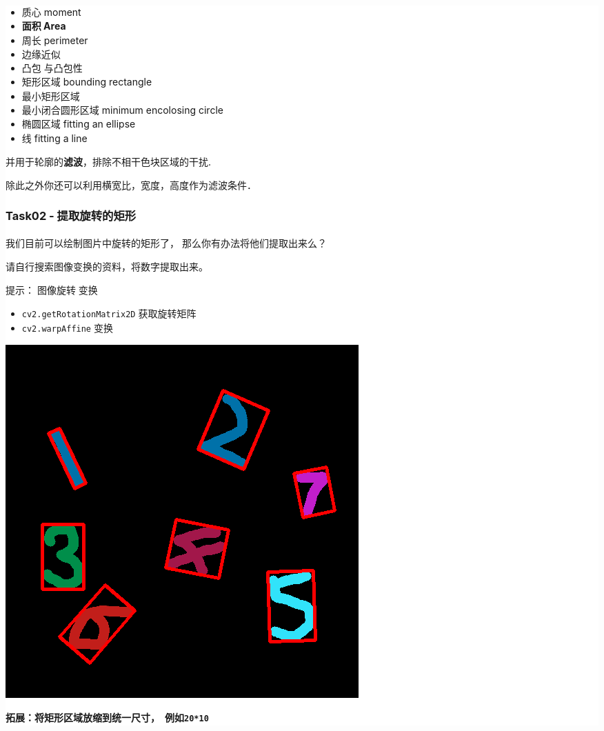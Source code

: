 - 质心 moment
- **面积 Area**
- 周长 perimeter
- 边缘近似
- 凸包  与凸包性
- 矩形区域 bounding rectangle
- 最小矩形区域
- 最小闭合圆形区域 minimum encolosing circle
- 椭圆区域  fitting an ellipse
- 线  fitting a line 



并用于轮廓的**滤波**，排除不相干色块区域的干扰.

除此之外你还可以利用横宽比，宽度，高度作为滤波条件．



### Task02 - 提取旋转的矩形

我们目前可以绘制图片中旋转的矩形了， 那么你有办法将他们提取出来么？

请自行搜索图像变换的资料，将数字提取出来。 

提示： 图像旋转 变换

* `cv2.getRotationMatrix2D`  获取旋转矩阵
* `cv2.warpAffine` 变换



![number_minarearect_canvas2.png](./image/number_minarearect_canvas2.png)



**拓展：将矩形区域放缩到统一尺寸，　例如`20*10`**

